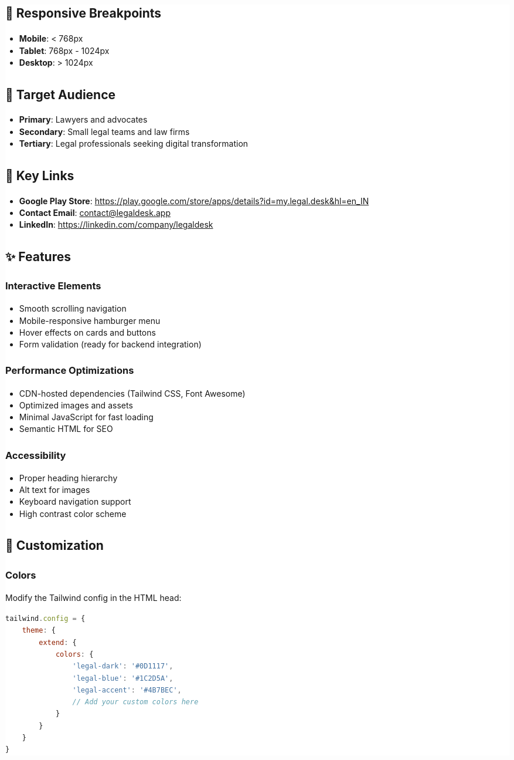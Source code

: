 ## 📱 Responsive Breakpoints

- **Mobile**: < 768px
- **Tablet**: 768px - 1024px
- **Desktop**: > 1024px

## 🎯 Target Audience

- **Primary**: Lawyers and advocates
- **Secondary**: Small legal teams and law firms
- **Tertiary**: Legal professionals seeking digital transformation

## 🔗 Key Links

- **Google Play Store**: https://play.google.com/store/apps/details?id=my.legal.desk&hl=en_IN
- **Contact Email**: contact@legaldesk.app
- **LinkedIn**: https://linkedin.com/company/legaldesk

## ✨ Features

### Interactive Elements
- Smooth scrolling navigation
- Mobile-responsive hamburger menu
- Hover effects on cards and buttons
- Form validation (ready for backend integration)

### Performance Optimizations
- CDN-hosted dependencies (Tailwind CSS, Font Awesome)
- Optimized images and assets
- Minimal JavaScript for fast loading
- Semantic HTML for SEO

### Accessibility
- Proper heading hierarchy
- Alt text for images
- Keyboard navigation support
- High contrast color scheme

## 🎨 Customization

### Colors
Modify the Tailwind config in the HTML head:
```javascript
tailwind.config = {
    theme: {
        extend: {
            colors: {
                'legal-dark': '#0D1117',
                'legal-blue': '#1C2D5A',
                'legal-accent': '#4B7BEC',
                // Add your custom colors here
            }
        }
    }
}
```
